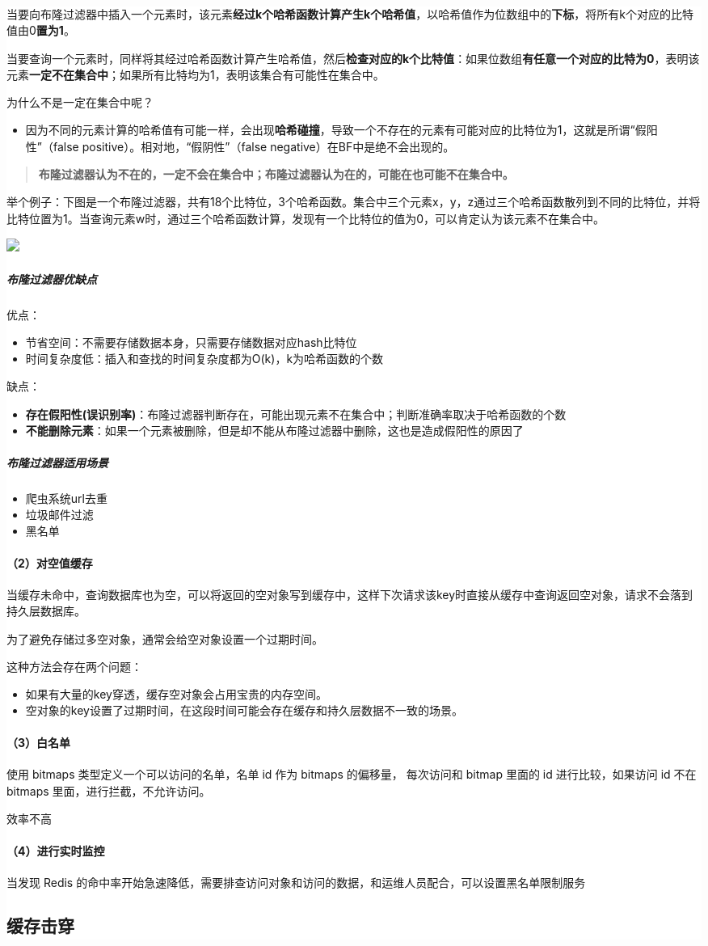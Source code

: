当要向布隆过滤器中插入一个元素时，该元素**经过k个哈希函数计算产生k个哈希值**，以哈希值作为位数组中的**下标**，将所有k个对应的比特值由0**置为1**。

当要查询一个元素时，同样将其经过哈希函数计算产生哈希值，然后**检查对应的k个比特值**：如果位数组**有任意一个对应的比特为0**，表明该元素**一定不在集合中**；如果所有比特均为1，表明该集合有可能性在集合中。

为什么不是一定在集合中呢？

- 因为不同的元素计算的哈希值有可能一样，会出现**哈希碰撞**，导致一个不存在的元素有可能对应的比特位为1，这就是所谓“假阳性”（false positive）。相对地，“假阴性”（false negative）在BF中是绝不会出现的。

> **布隆过滤器认为不在的，一定不会在集合中；布隆过滤器认为在的，可能在也可能不在集合中。**

举个例子：下图是一个布隆过滤器，共有18个比特位，3个哈希函数。集合中三个元素x，y，z通过三个哈希函数散列到不同的比特位，并将比特位置为1。当查询元素w时，通过三个哈希函数计算，发现有一个比特位的值为0，可以肯定认为该元素不在集合中。

<img src="https://cdn.jsdelivr.net/gh/YiENx1205/cloudimgs/notes/202204251438756.png" width="500"/>

 

##### 布隆过滤器优缺点

优点：

* 节省空间：不需要存储数据本身，只需要存储数据对应hash比特位
* 时间复杂度低：插入和查找的时间复杂度都为O(k)，k为哈希函数的个数

缺点：

* **存在假阳性(误识别率)**：布隆过滤器判断存在，可能出现元素不在集合中；判断准确率取决于哈希函数的个数
* **不能删除元素**：如果一个元素被删除，但是却不能从布隆过滤器中删除，这也是造成假阳性的原因了

##### 布隆过滤器适用场景

* 爬虫系统url去重
* 垃圾邮件过滤
* 黑名单

#### （2）对空值缓存

当缓存未命中，查询数据库也为空，可以将返回的空对象写到缓存中，这样下次请求该key时直接从缓存中查询返回空对象，请求不会落到持久层数据库。

为了避免存储过多空对象，通常会给空对象设置一个过期时间。

这种方法会存在两个问题：

* 如果有大量的key穿透，缓存空对象会占用宝贵的内存空间。
* 空对象的key设置了过期时间，在这段时间可能会存在缓存和持久层数据不一致的场景。

#### （3）白名单

使用 bitmaps 类型定义一个可以访问的名单，名单 id 作为 bitmaps 的偏移量， 每次访问和 bitmap 里面的 id 进行比较，如果访问 id 不在 bitmaps 里面，进行拦截，不允许访问。

效率不高

#### （4）进行实时监控

当发现 Redis 的命中率开始急速降低，需要排查访问对象和访问的数据，和运维人员配合，可以设置黑名单限制服务

## 缓存击穿
